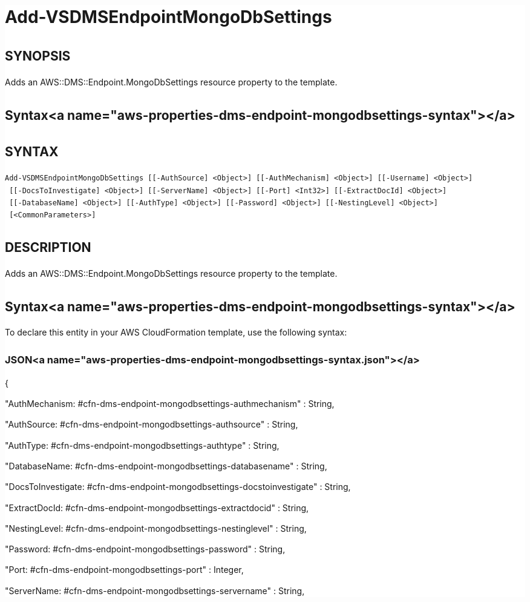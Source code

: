 # Add-VSDMSEndpointMongoDbSettings

## SYNOPSIS
Adds an AWS::DMS::Endpoint.MongoDbSettings resource property to the template.
## Syntax\<a name="aws-properties-dms-endpoint-mongodbsettings-syntax"\>\</a\>

## SYNTAX

```
Add-VSDMSEndpointMongoDbSettings [[-AuthSource] <Object>] [[-AuthMechanism] <Object>] [[-Username] <Object>]
 [[-DocsToInvestigate] <Object>] [[-ServerName] <Object>] [[-Port] <Int32>] [[-ExtractDocId] <Object>]
 [[-DatabaseName] <Object>] [[-AuthType] <Object>] [[-Password] <Object>] [[-NestingLevel] <Object>]
 [<CommonParameters>]
```

## DESCRIPTION
Adds an AWS::DMS::Endpoint.MongoDbSettings resource property to the template.
## Syntax\<a name="aws-properties-dms-endpoint-mongodbsettings-syntax"\>\</a\>

To declare this entity in your AWS CloudFormation template, use the following syntax:

### JSON\<a name="aws-properties-dms-endpoint-mongodbsettings-syntax.json"\>\</a\>



{

"AuthMechanism: #cfn-dms-endpoint-mongodbsettings-authmechanism" : String,

"AuthSource: #cfn-dms-endpoint-mongodbsettings-authsource" : String,

"AuthType: #cfn-dms-endpoint-mongodbsettings-authtype" : String,

"DatabaseName: #cfn-dms-endpoint-mongodbsettings-databasename" : String,

"DocsToInvestigate: #cfn-dms-endpoint-mongodbsettings-docstoinvestigate" : String,

"ExtractDocId: #cfn-dms-endpoint-mongodbsettings-extractdocid" : String,

"NestingLevel: #cfn-dms-endpoint-mongodbsettings-nestinglevel" : String,

"Password: #cfn-dms-endpoint-mongodbsettings-password" : String,

"Port: #cfn-dms-endpoint-mongodbsettings-port" : Integer,

"ServerName: #cfn-dms-endpoint-mongodbsettings-servername" : String,
